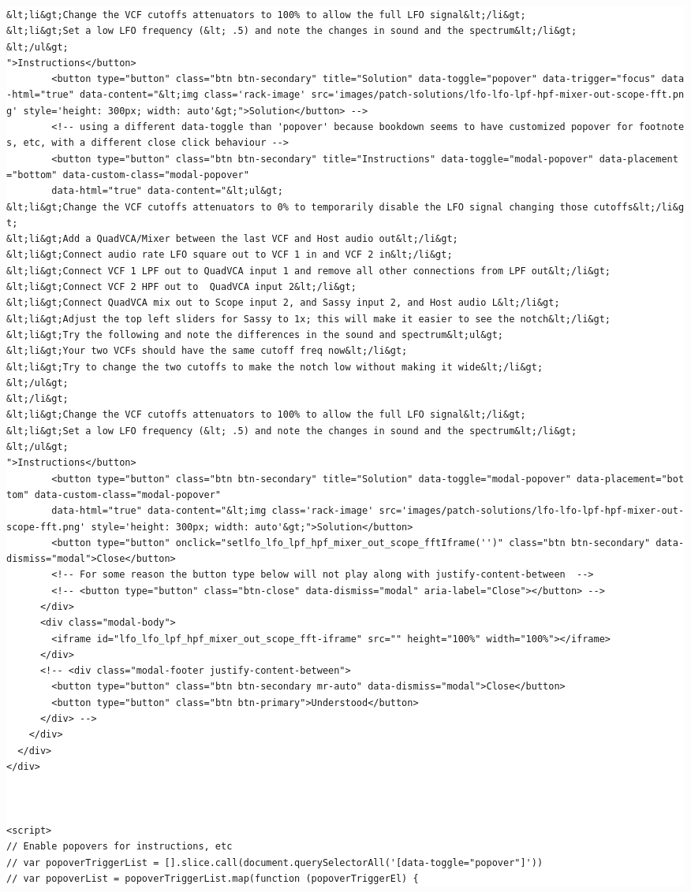 ```{=html}
&lt;li&gt;Change the VCF cutoffs attenuators to 100% to allow the full LFO signal&lt;/li&gt;
&lt;li&gt;Set a low LFO frequency (&lt; .5) and note the changes in sound and the spectrum&lt;/li&gt;
&lt;/ul&gt;
">Instructions</button>
        <button type="button" class="btn btn-secondary" title="Solution" data-toggle="popover" data-trigger="focus" data-html="true" data-content="&lt;img class='rack-image' src='images/patch-solutions/lfo-lfo-lpf-hpf-mixer-out-scope-fft.png' style='height: 300px; width: auto'&gt;">Solution</button> -->
        <!-- using a different data-toggle than 'popover' because bookdown seems to have customized popover for footnotes, etc, with a different close click behaviour -->
        <button type="button" class="btn btn-secondary" title="Instructions" data-toggle="modal-popover" data-placement="bottom" data-custom-class="modal-popover"
        data-html="true" data-content="&lt;ul&gt;
&lt;li&gt;Change the VCF cutoffs attenuators to 0% to temporarily disable the LFO signal changing those cutoffs&lt;/li&gt;
&lt;li&gt;Add a QuadVCA/Mixer between the last VCF and Host audio out&lt;/li&gt;
&lt;li&gt;Connect audio rate LFO square out to VCF 1 in and VCF 2 in&lt;/li&gt;
&lt;li&gt;Connect VCF 1 LPF out to QuadVCA input 1 and remove all other connections from LPF out&lt;/li&gt;
&lt;li&gt;Connect VCF 2 HPF out to  QuadVCA input 2&lt;/li&gt;
&lt;li&gt;Connect QuadVCA mix out to Scope input 2, and Sassy input 2, and Host audio L&lt;/li&gt;
&lt;li&gt;Adjust the top left sliders for Sassy to 1x; this will make it easier to see the notch&lt;/li&gt;
&lt;li&gt;Try the following and note the differences in the sound and spectrum&lt;ul&gt;
&lt;li&gt;Your two VCFs should have the same cutoff freq now&lt;/li&gt;
&lt;li&gt;Try to change the two cutoffs to make the notch low without making it wide&lt;/li&gt;
&lt;/ul&gt;
&lt;/li&gt;
&lt;li&gt;Change the VCF cutoffs attenuators to 100% to allow the full LFO signal&lt;/li&gt;
&lt;li&gt;Set a low LFO frequency (&lt; .5) and note the changes in sound and the spectrum&lt;/li&gt;
&lt;/ul&gt;
">Instructions</button>
        <button type="button" class="btn btn-secondary" title="Solution" data-toggle="modal-popover" data-placement="bottom" data-custom-class="modal-popover"
        data-html="true" data-content="&lt;img class='rack-image' src='images/patch-solutions/lfo-lfo-lpf-hpf-mixer-out-scope-fft.png' style='height: 300px; width: auto'&gt;">Solution</button>
        <button type="button" onclick="setlfo_lfo_lpf_hpf_mixer_out_scope_fftIframe('')" class="btn btn-secondary" data-dismiss="modal">Close</button>
        <!-- For some reason the button type below will not play along with justify-content-between  -->
        <!-- <button type="button" class="btn-close" data-dismiss="modal" aria-label="Close"></button> -->
      </div>
      <div class="modal-body">
        <iframe id="lfo_lfo_lpf_hpf_mixer_out_scope_fft-iframe" src="" height="100%" width="100%"></iframe>
      </div>      
      <!-- <div class="modal-footer justify-content-between">
        <button type="button" class="btn btn-secondary mr-auto" data-dismiss="modal">Close</button>
        <button type="button" class="btn btn-primary">Understood</button>
      </div> -->
    </div>
  </div>
</div>

  

<script>
// Enable popovers for instructions, etc 
// var popoverTriggerList = [].slice.call(document.querySelectorAll('[data-toggle="popover"]'))
// var popoverList = popoverTriggerList.map(function (popoverTriggerEl) {
```